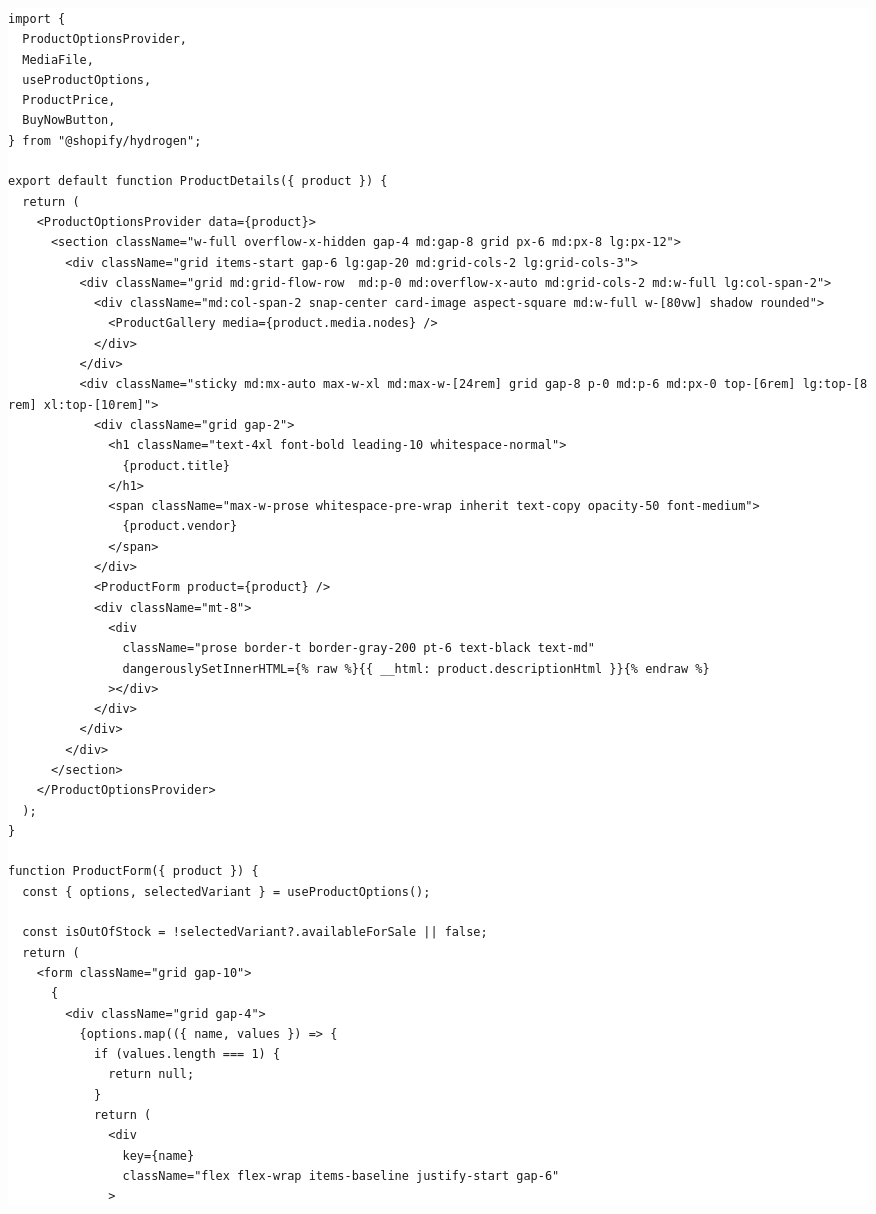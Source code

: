 ```javascript?filename: '/src/components/ProductDetails.client.jsx', title: 'ProductDetails'
import {
  ProductOptionsProvider,
  MediaFile,
  useProductOptions,
  ProductPrice,
  BuyNowButton,
} from "@shopify/hydrogen";

export default function ProductDetails({ product }) {
  return (
    <ProductOptionsProvider data={product}>
      <section className="w-full overflow-x-hidden gap-4 md:gap-8 grid px-6 md:px-8 lg:px-12">
        <div className="grid items-start gap-6 lg:gap-20 md:grid-cols-2 lg:grid-cols-3">
          <div className="grid md:grid-flow-row  md:p-0 md:overflow-x-auto md:grid-cols-2 md:w-full lg:col-span-2">
            <div className="md:col-span-2 snap-center card-image aspect-square md:w-full w-[80vw] shadow rounded">
              <ProductGallery media={product.media.nodes} />
            </div>
          </div>
          <div className="sticky md:mx-auto max-w-xl md:max-w-[24rem] grid gap-8 p-0 md:p-6 md:px-0 top-[6rem] lg:top-[8rem] xl:top-[10rem]">
            <div className="grid gap-2">
              <h1 className="text-4xl font-bold leading-10 whitespace-normal">
                {product.title}
              </h1>
              <span className="max-w-prose whitespace-pre-wrap inherit text-copy opacity-50 font-medium">
                {product.vendor}
              </span>
            </div>
            <ProductForm product={product} />
            <div className="mt-8">
              <div
                className="prose border-t border-gray-200 pt-6 text-black text-md"
                dangerouslySetInnerHTML={% raw %}{{ __html: product.descriptionHtml }}{% endraw %}
              ></div>
            </div>
          </div>
        </div>
      </section>
    </ProductOptionsProvider>
  );
}

function ProductForm({ product }) {
  const { options, selectedVariant } = useProductOptions();

  const isOutOfStock = !selectedVariant?.availableForSale || false;
  return (
    <form className="grid gap-10">
      {
        <div className="grid gap-4">
          {options.map(({ name, values }) => {
            if (values.length === 1) {
              return null;
            }
            return (
              <div
                key={name}
                className="flex flex-wrap items-baseline justify-start gap-6"
              >
```